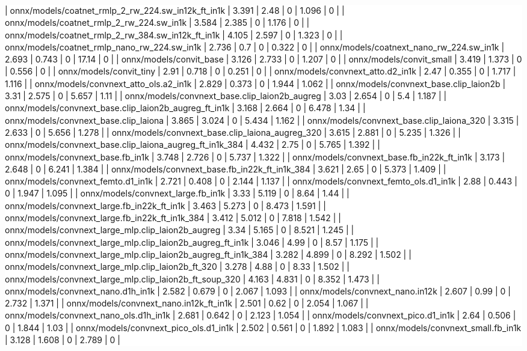 | onnx/models/coatnet_rmlp_2_rw_224.sw_in12k_ft_in1k              |       3.391 |         2.48  |            0 |          1.096 |       0     |
| onnx/models/coatnet_rmlp_2_rw_224.sw_in1k                       |       3.584 |         2.385 |            0 |          1.176 |       0     |
| onnx/models/coatnet_rmlp_2_rw_384.sw_in12k_ft_in1k              |       4.105 |         2.597 |            0 |          1.323 |       0     |
| onnx/models/coatnet_rmlp_nano_rw_224.sw_in1k                    |       2.736 |         0.7   |            0 |          0.322 |       0     |
| onnx/models/coatnext_nano_rw_224.sw_in1k                        |       2.693 |         0.743 |            0 |         17.14  |       0     |
| onnx/models/convit_base                                         |       3.126 |         2.733 |            0 |          1.207 |       0     |
| onnx/models/convit_small                                        |       3.419 |         1.373 |            0 |          0.556 |       0     |
| onnx/models/convit_tiny                                         |       2.91  |         0.718 |            0 |          0.251 |       0     |
| onnx/models/convnext_atto.d2_in1k                               |       2.47  |         0.355 |            0 |          1.717 |       1.116 |
| onnx/models/convnext_atto_ols.a2_in1k                           |       2.829 |         0.373 |            0 |          1.944 |       1.062 |
| onnx/models/convnext_base.clip_laion2b                          |       3.31  |         2.575 |            0 |          5.657 |       1.11  |
| onnx/models/convnext_base.clip_laion2b_augreg                   |       3.03  |         2.654 |            0 |          5.4   |       1.187 |
| onnx/models/convnext_base.clip_laion2b_augreg_ft_in1k           |       3.168 |         2.664 |            0 |          6.478 |       1.34  |
| onnx/models/convnext_base.clip_laiona                           |       3.865 |         3.024 |            0 |          5.434 |       1.162 |
| onnx/models/convnext_base.clip_laiona_320                       |       3.315 |         2.633 |            0 |          5.656 |       1.278 |
| onnx/models/convnext_base.clip_laiona_augreg_320                |       3.615 |         2.881 |            0 |          5.235 |       1.326 |
| onnx/models/convnext_base.clip_laiona_augreg_ft_in1k_384        |       4.432 |         2.75  |            0 |          5.765 |       1.392 |
| onnx/models/convnext_base.fb_in1k                               |       3.748 |         2.726 |            0 |          5.737 |       1.322 |
| onnx/models/convnext_base.fb_in22k_ft_in1k                      |       3.173 |         2.648 |            0 |          6.241 |       1.384 |
| onnx/models/convnext_base.fb_in22k_ft_in1k_384                  |       3.621 |         2.65  |            0 |          5.373 |       1.409 |
| onnx/models/convnext_femto.d1_in1k                              |       2.721 |         0.408 |            0 |          2.144 |       1.137 |
| onnx/models/convnext_femto_ols.d1_in1k                          |       2.88  |         0.443 |            0 |          1.947 |       1.095 |
| onnx/models/convnext_large.fb_in1k                              |       3.33  |         5.119 |            0 |          8.64  |       1.44  |
| onnx/models/convnext_large.fb_in22k_ft_in1k                     |       3.463 |         5.273 |            0 |          8.473 |       1.591 |
| onnx/models/convnext_large.fb_in22k_ft_in1k_384                 |       3.412 |         5.012 |            0 |          7.818 |       1.542 |
| onnx/models/convnext_large_mlp.clip_laion2b_augreg              |       3.34  |         5.165 |            0 |          8.521 |       1.245 |
| onnx/models/convnext_large_mlp.clip_laion2b_augreg_ft_in1k      |       3.046 |         4.99  |            0 |          8.57  |       1.175 |
| onnx/models/convnext_large_mlp.clip_laion2b_augreg_ft_in1k_384  |       3.282 |         4.899 |            0 |          8.292 |       1.502 |
| onnx/models/convnext_large_mlp.clip_laion2b_ft_320              |       3.278 |         4.88  |            0 |          8.33  |       1.502 |
| onnx/models/convnext_large_mlp.clip_laion2b_ft_soup_320         |       4.163 |         4.831 |            0 |          8.352 |       1.473 |
| onnx/models/convnext_nano.d1h_in1k                              |       2.582 |         0.679 |            0 |          2.067 |       1.093 |
| onnx/models/convnext_nano.in12k                                 |       2.607 |         0.99  |            0 |          2.732 |       1.371 |
| onnx/models/convnext_nano.in12k_ft_in1k                         |       2.501 |         0.62  |            0 |          2.054 |       1.067 |
| onnx/models/convnext_nano_ols.d1h_in1k                          |       2.681 |         0.642 |            0 |          2.123 |       1.054 |
| onnx/models/convnext_pico.d1_in1k                               |       2.64  |         0.506 |            0 |          1.844 |       1.03  |
| onnx/models/convnext_pico_ols.d1_in1k                           |       2.502 |         0.561 |            0 |          1.892 |       1.083 |
| onnx/models/convnext_small.fb_in1k                              |       3.128 |         1.608 |            0 |          2.789 |       0     |